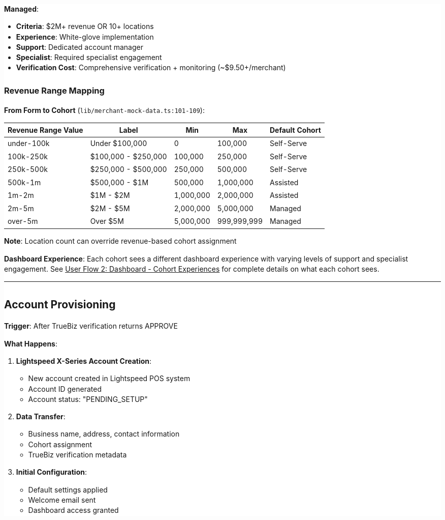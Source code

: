 **Managed**:
- **Criteria**: $2M+ revenue OR 10+ locations
- **Experience**: White-glove implementation
- **Support**: Dedicated account manager
- **Specialist**: Required specialist engagement
- **Verification Cost**: Comprehensive verification + monitoring (~$9.50+/merchant)

### Revenue Range Mapping

**From Form to Cohort** (`lib/merchant-mock-data.ts:101-109`):

| Revenue Range Value | Label | Min | Max | Default Cohort |
|---|---|---|---|---|
| under-100k | Under $100,000 | 0 | 100,000 | Self-Serve |
| 100k-250k | $100,000 - $250,000 | 100,000 | 250,000 | Self-Serve |
| 250k-500k | $250,000 - $500,000 | 250,000 | 500,000 | Self-Serve |
| 500k-1m | $500,000 - $1M | 500,000 | 1,000,000 | Assisted |
| 1m-2m | $1M - $2M | 1,000,000 | 2,000,000 | Assisted |
| 2m-5m | $2M - $5M | 2,000,000 | 5,000,000 | Managed |
| over-5m | Over $5M | 5,000,000 | 999,999,999 | Managed |

**Note**: Location count can override revenue-based cohort assignment

**Dashboard Experience**: Each cohort sees a different dashboard experience with varying levels of support and specialist engagement. See [User Flow 2: Dashboard - Cohort Experiences](./USER_FLOW_02_DASHBOARD.md#cohort-specific-dashboard-experiences) for complete details on what each cohort sees.

---

## Account Provisioning

**Trigger**: After TrueBiz verification returns APPROVE

**What Happens**:

1. **Lightspeed X-Series Account Creation**:
   - New account created in Lightspeed POS system
   - Account ID generated
   - Account status: "PENDING_SETUP"

2. **Data Transfer**:
   - Business name, address, contact information
   - Cohort assignment
   - TrueBiz verification metadata

3. **Initial Configuration**:
   - Default settings applied
   - Welcome email sent
   - Dashboard access granted

